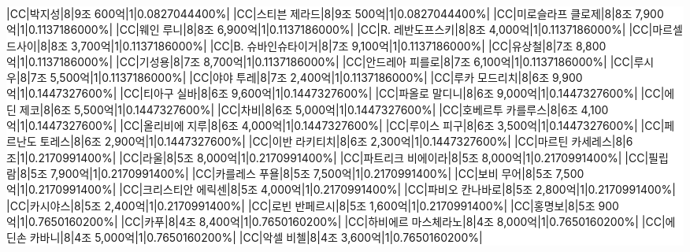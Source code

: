 |CC|박지성|8|9조 600억|1|0.0827044400%|
|CC|스티븐 제라드|8|9조 500억|1|0.0827044400%|
|CC|미로슬라프 클로제|8|8조 7,900억|1|0.1137186000%|
|CC|웨인 루니|8|8조 6,900억|1|0.1137186000%|
|CC|R. 레반도프스키|8|8조 4,000억|1|0.1137186000%|
|CC|마르셀 드사이|8|8조 3,700억|1|0.1137186000%|
|CC|B. 슈바인슈타이거|8|7조 9,100억|1|0.1137186000%|
|CC|유상철|8|7조 8,800억|1|0.1137186000%|
|CC|기성용|8|7조 8,700억|1|0.1137186000%|
|CC|안드레아 피를로|8|7조 6,100억|1|0.1137186000%|
|CC|루시우|8|7조 5,500억|1|0.1137186000%|
|CC|야야 투레|8|7조 2,400억|1|0.1137186000%|
|CC|루카 모드리치|8|6조 9,900억|1|0.1447327600%|
|CC|티아구 실바|8|6조 9,600억|1|0.1447327600%|
|CC|파올로 말디니|8|6조 9,000억|1|0.1447327600%|
|CC|에딘 제코|8|6조 5,500억|1|0.1447327600%|
|CC|차비|8|6조 5,000억|1|0.1447327600%|
|CC|호베르투 카를루스|8|6조 4,100억|1|0.1447327600%|
|CC|올리비에 지루|8|6조 4,000억|1|0.1447327600%|
|CC|루이스 피구|8|6조 3,500억|1|0.1447327600%|
|CC|페르난도 토레스|8|6조 2,900억|1|0.1447327600%|
|CC|이반 라키티치|8|6조 2,300억|1|0.1447327600%|
|CC|마르틴 카세레스|8|6조|1|0.2170991400%|
|CC|라울|8|5조 8,000억|1|0.2170991400%|
|CC|파트리크 비에이라|8|5조 8,000억|1|0.2170991400%|
|CC|필립 람|8|5조 7,900억|1|0.2170991400%|
|CC|카를레스 푸욜|8|5조 7,500억|1|0.2170991400%|
|CC|보비 무어|8|5조 7,500억|1|0.2170991400%|
|CC|크리스티안 에릭센|8|5조 4,000억|1|0.2170991400%|
|CC|파비오 칸나바로|8|5조 2,800억|1|0.2170991400%|
|CC|카시야스|8|5조 2,400억|1|0.2170991400%|
|CC|로빈 반페르시|8|5조 1,600억|1|0.2170991400%|
|CC|홍명보|8|5조 900억|1|0.7650160200%|
|CC|카푸|8|4조 8,400억|1|0.7650160200%|
|CC|하비에르 마스체라노|8|4조 8,000억|1|0.7650160200%|
|CC|에딘손 카바니|8|4조 5,000억|1|0.7650160200%|
|CC|악셀 비첼|8|4조 3,600억|1|0.7650160200%|